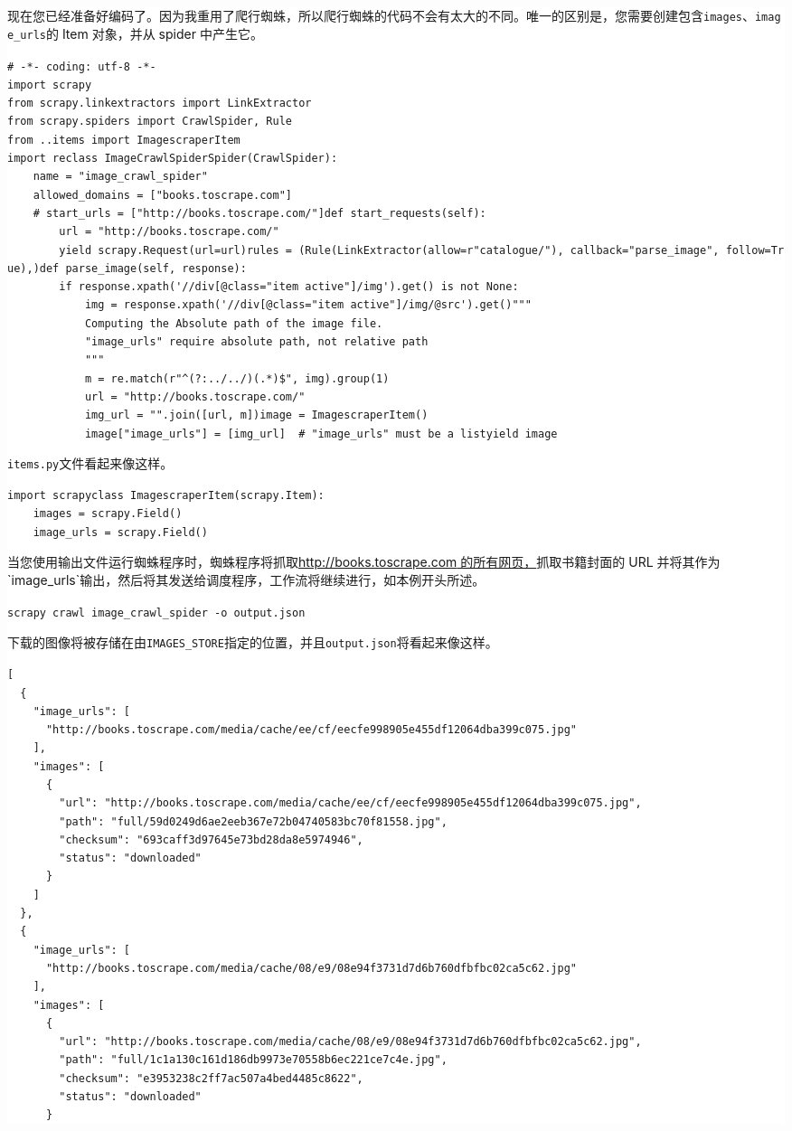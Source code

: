 现在您已经准备好编码了。因为我重用了爬行蜘蛛，所以爬行蜘蛛的代码不会有太大的不同。唯一的区别是，您需要创建包含`images`、`image_urls`的 Item 对象，并从 spider 中产生它。

```
# -*- coding: utf-8 -*-
import scrapy
from scrapy.linkextractors import LinkExtractor
from scrapy.spiders import CrawlSpider, Rule
from ..items import ImagescraperItem
import reclass ImageCrawlSpiderSpider(CrawlSpider):
    name = "image_crawl_spider"
    allowed_domains = ["books.toscrape.com"]
    # start_urls = ["http://books.toscrape.com/"]def start_requests(self):
        url = "http://books.toscrape.com/"
        yield scrapy.Request(url=url)rules = (Rule(LinkExtractor(allow=r"catalogue/"), callback="parse_image", follow=True),)def parse_image(self, response):
        if response.xpath('//div[@class="item active"]/img').get() is not None:
            img = response.xpath('//div[@class="item active"]/img/@src').get()"""
            Computing the Absolute path of the image file.
            "image_urls" require absolute path, not relative path
            """
            m = re.match(r"^(?:../../)(.*)$", img).group(1)
            url = "http://books.toscrape.com/"
            img_url = "".join([url, m])image = ImagescraperItem()
            image["image_urls"] = [img_url]  # "image_urls" must be a listyield image
```

`items.py`文件看起来像这样。

```
import scrapyclass ImagescraperItem(scrapy.Item):
    images = scrapy.Field()
    image_urls = scrapy.Field()
```

当您使用输出文件运行蜘蛛程序时，蜘蛛程序将抓取[http://books.toscrape.com 的所有网页，](http://books.toscrape.com,)抓取书籍封面的 URL 并将其作为`image_urls`输出，然后将其发送给调度程序，工作流将继续进行，如本例开头所述。

`scrapy crawl image_crawl_spider -o output.json`

下载的图像将被存储在由`IMAGES_STORE`指定的位置，并且`output.json`将看起来像这样。

```
[
  {
    "image_urls": [
      "http://books.toscrape.com/media/cache/ee/cf/eecfe998905e455df12064dba399c075.jpg"
    ],
    "images": [
      {
        "url": "http://books.toscrape.com/media/cache/ee/cf/eecfe998905e455df12064dba399c075.jpg",
        "path": "full/59d0249d6ae2eeb367e72b04740583bc70f81558.jpg",
        "checksum": "693caff3d97645e73bd28da8e5974946",
        "status": "downloaded"
      }
    ]
  },
  {
    "image_urls": [
      "http://books.toscrape.com/media/cache/08/e9/08e94f3731d7d6b760dfbfbc02ca5c62.jpg"
    ],
    "images": [
      {
        "url": "http://books.toscrape.com/media/cache/08/e9/08e94f3731d7d6b760dfbfbc02ca5c62.jpg",
        "path": "full/1c1a130c161d186db9973e70558b6ec221ce7c4e.jpg",
        "checksum": "e3953238c2ff7ac507a4bed4485c8622",
        "status": "downloaded"
      }
```